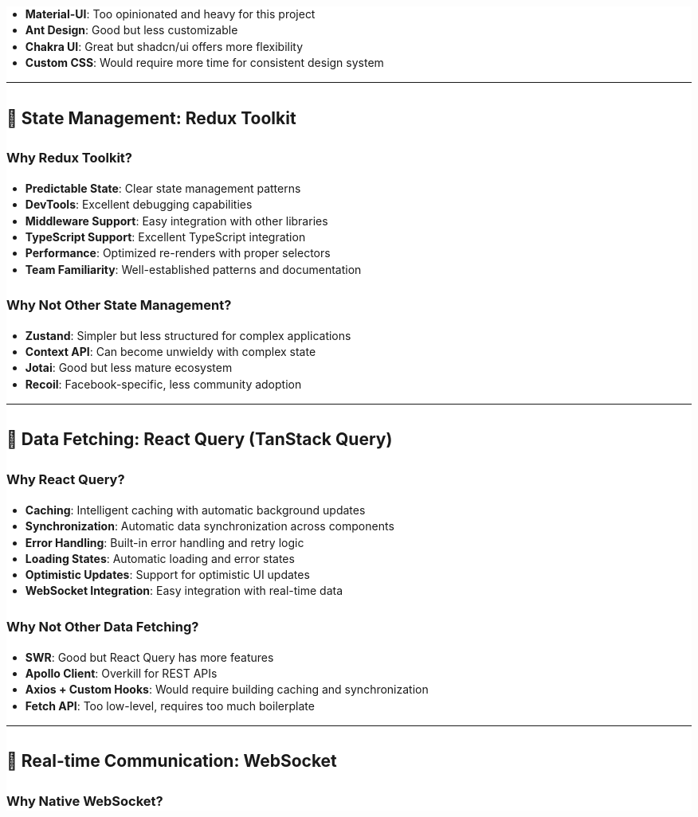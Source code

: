 - **Material-UI**: Too opinionated and heavy for this project
- **Ant Design**: Good but less customizable
- **Chakra UI**: Great but shadcn/ui offers more flexibility
- **Custom CSS**: Would require more time for consistent design system

---

## 🔄 **State Management: Redux Toolkit**

### **Why Redux Toolkit?**

- **Predictable State**: Clear state management patterns
- **DevTools**: Excellent debugging capabilities
- **Middleware Support**: Easy integration with other libraries
- **TypeScript Support**: Excellent TypeScript integration
- **Performance**: Optimized re-renders with proper selectors
- **Team Familiarity**: Well-established patterns and documentation

### **Why Not Other State Management?**

- **Zustand**: Simpler but less structured for complex applications
- **Context API**: Can become unwieldy with complex state
- **Jotai**: Good but less mature ecosystem
- **Recoil**: Facebook-specific, less community adoption

---

## 📡 **Data Fetching: React Query (TanStack Query)**

### **Why React Query?**

- **Caching**: Intelligent caching with automatic background updates
- **Synchronization**: Automatic data synchronization across components
- **Error Handling**: Built-in error handling and retry logic
- **Loading States**: Automatic loading and error states
- **Optimistic Updates**: Support for optimistic UI updates
- **WebSocket Integration**: Easy integration with real-time data

### **Why Not Other Data Fetching?**

- **SWR**: Good but React Query has more features
- **Apollo Client**: Overkill for REST APIs
- **Axios + Custom Hooks**: Would require building caching and synchronization
- **Fetch API**: Too low-level, requires too much boilerplate

---

## 🔌 **Real-time Communication: WebSocket**

### **Why Native WebSocket?**
